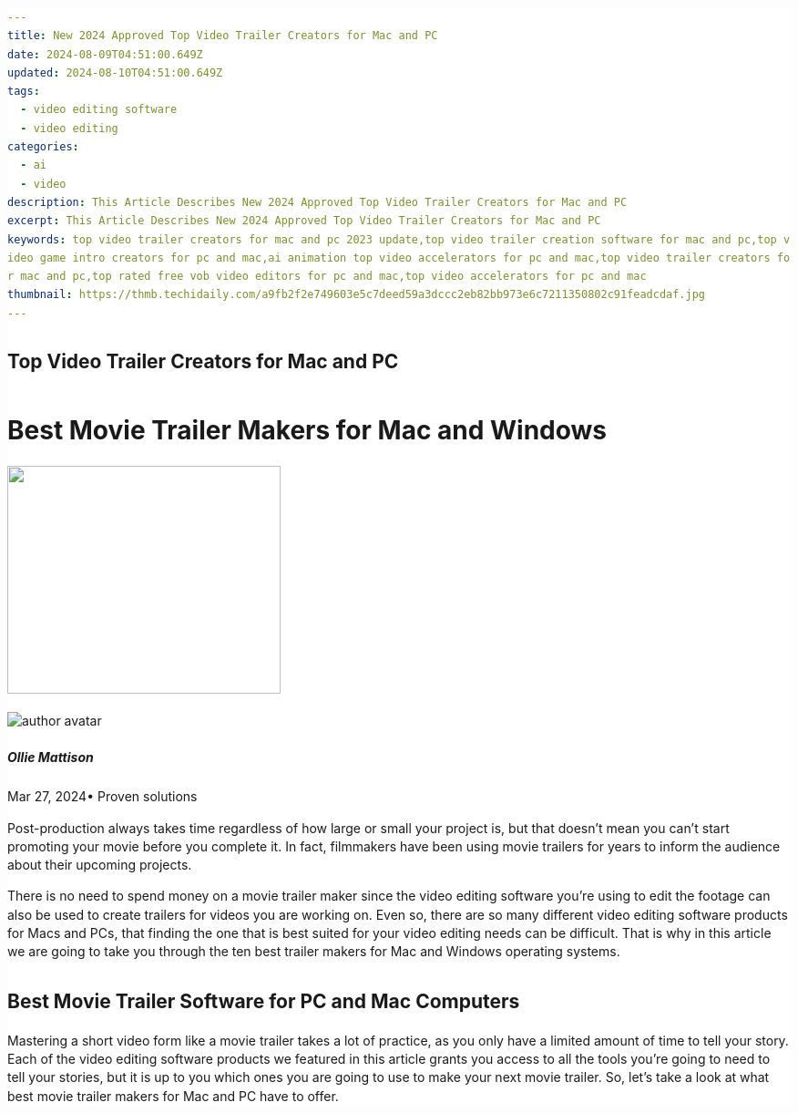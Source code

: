 ```yaml
---
title: New 2024 Approved Top Video Trailer Creators for Mac and PC
date: 2024-08-09T04:51:00.649Z
updated: 2024-08-10T04:51:00.649Z
tags: 
  - video editing software
  - video editing
categories: 
  - ai
  - video
description: This Article Describes New 2024 Approved Top Video Trailer Creators for Mac and PC
excerpt: This Article Describes New 2024 Approved Top Video Trailer Creators for Mac and PC
keywords: top video trailer creators for mac and pc 2023 update,top video trailer creation software for mac and pc,top video game intro creators for pc and mac,ai animation top video accelerators for pc and mac,top video trailer creators for mac and pc,top rated free vob video editors for pc and mac,top video accelerators for pc and mac
thumbnail: https://thmb.techidaily.com/a9fb2f2e749603e5c7deed59a3dccc2eb82bb973e6c7211350802c91feadcdaf.jpg
---
```


## Top Video Trailer Creators for Mac and PC

# Best Movie Trailer Makers for Mac and Windows


<a href="https://bluettius.sjv.io/c/5597632/2027209/17108" target="_top" id="2027209"><img src="//a.impactradius-go.com/display-ad/17108-2027209" border="0" alt="" width="300" height="250"/></a><img height="0" width="0" src="https://imp.pxf.io/i/5597632/2027209/17108" style="position:absolute;visibility:hidden;" border="0" />

![author avatar](https://images.wondershare.com/filmora/article-images/ollie-mattison.jpg)

##### Ollie Mattison

 Mar 27, 2024• Proven solutions

Post-production always takes time regardless of how large or small your project is, but that doesn’t mean you can’t start promoting your movie before you complete it. In fact, filmmakers have been using movie trailers for years to inform the audience about their upcoming projects.

There is no need to spend money on a movie trailer maker since the video editing software you’re using to edit the footage can also be used to create trailers for videos you are working on. Even so, there are so many different video editing software products for Macs and PCs, that finding the one that is best suited for your video editing needs can be difficult. That is why in this article we are going to take you through the ten best trailer makers for Mac and Windows operating systems.

## Best Movie Trailer Software for PC and Mac Computers

Mastering a short video form like a movie trailer takes a lot of practice, as you only have a limited amount of time to tell your story. Each of the video editing software products we featured in this article grants you access to all the tools you’re going to need to tell your stories, but it is up to you which ones you are going to use to make your next movie trailer. So, let’s take a look at what best movie trailer makers for Mac and PC have to offer.
